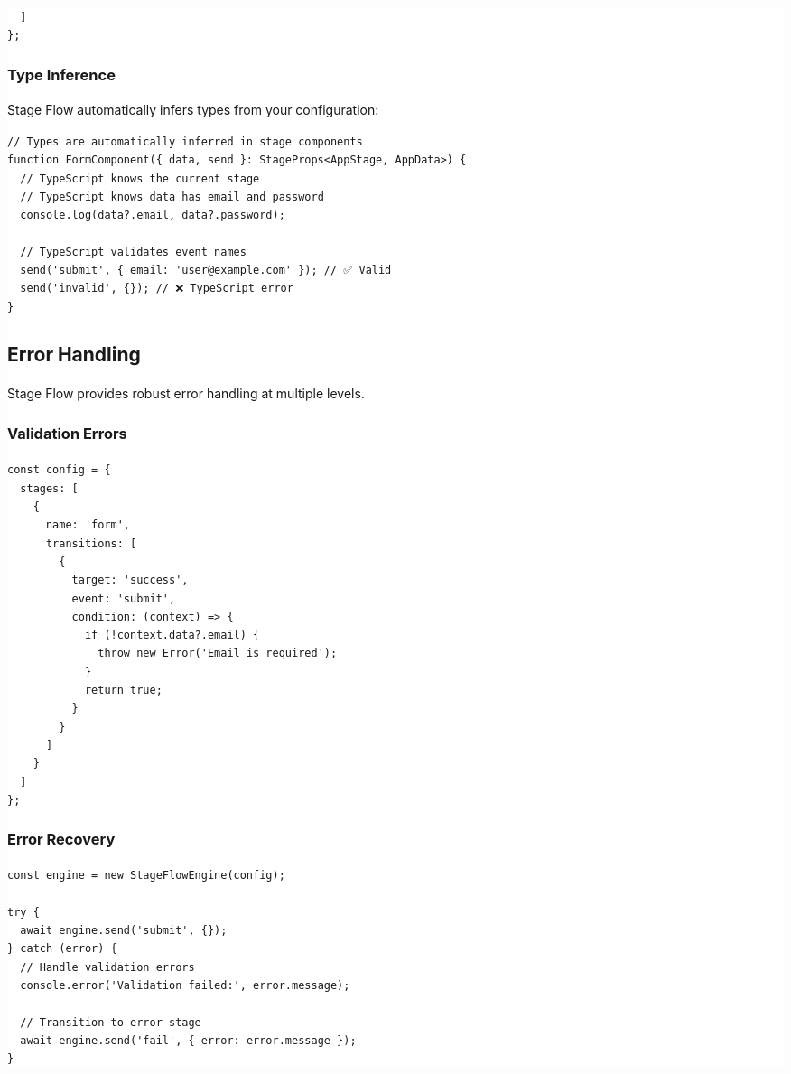 ```tsx
  ]
};
```

### Type Inference

Stage Flow automatically infers types from your configuration:

```tsx
// Types are automatically inferred in stage components
function FormComponent({ data, send }: StageProps<AppStage, AppData>) {
  // TypeScript knows the current stage
  // TypeScript knows data has email and password
  console.log(data?.email, data?.password);

  // TypeScript validates event names
  send('submit', { email: 'user@example.com' }); // ✅ Valid
  send('invalid', {}); // ❌ TypeScript error
}
```

## Error Handling

Stage Flow provides robust error handling at multiple levels.

### Validation Errors

```tsx
const config = {
  stages: [
    {
      name: 'form',
      transitions: [
        {
          target: 'success',
          event: 'submit',
          condition: (context) => {
            if (!context.data?.email) {
              throw new Error('Email is required');
            }
            return true;
          }
        }
      ]
    }
  ]
};
```

### Error Recovery

```tsx
const engine = new StageFlowEngine(config);

try {
  await engine.send('submit', {});
} catch (error) {
  // Handle validation errors
  console.error('Validation failed:', error.message);
  
  // Transition to error stage
  await engine.send('fail', { error: error.message });
}
```
